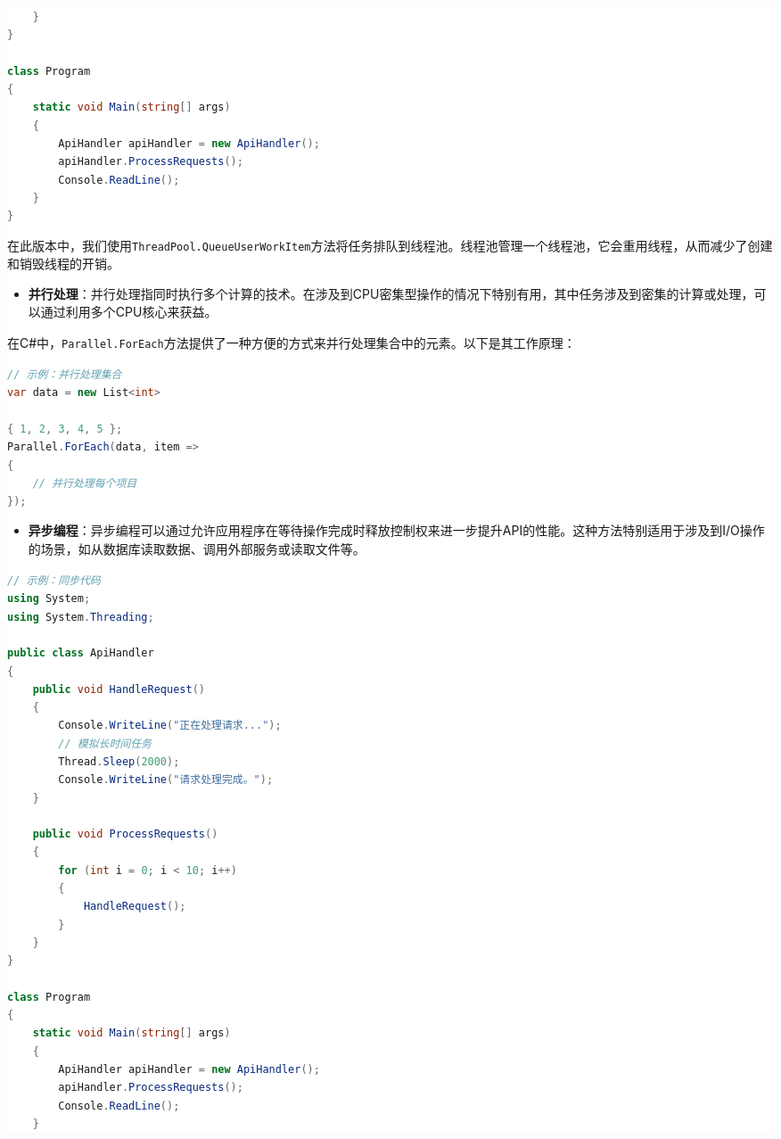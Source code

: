 ```csharp
    }
}

class Program
{
    static void Main(string[] args)
    {
        ApiHandler apiHandler = new ApiHandler();
        apiHandler.ProcessRequests();
        Console.ReadLine();
    }
}

```
  
在此版本中，我们使用`ThreadPool.QueueUserWorkItem`方法将任务排队到线程池。线程池管理一个线程池，它会重用线程，从而减少了创建和销毁线程的开销。

- **并行处理**：并行处理指同时执行多个计算的技术。在涉及到CPU密集型操作的情况下特别有用，其中任务涉及到密集的计算或处理，可以通过利用多个CPU核心来获益。

在C#中，`Parallel.ForEach`方法提供了一种方便的方式来并行处理集合中的元素。以下是其工作原理：
  
  ```csharp
  // 示例：并行处理集合
  var data = new List<int>

 { 1, 2, 3, 4, 5 };
  Parallel.ForEach(data, item =>
  {
      // 并行处理每个项目
  });
  ```

- **异步编程**：异步编程可以通过允许应用程序在等待操作完成时释放控制权来进一步提升API的性能。这种方法特别适用于涉及到I/O操作的场景，如从数据库读取数据、调用外部服务或读取文件等。

```csharp
// 示例：同步代码
using System;
using System.Threading;

public class ApiHandler
{
    public void HandleRequest()
    {
        Console.WriteLine("正在处理请求...");
        // 模拟长时间任务
        Thread.Sleep(2000);
        Console.WriteLine("请求处理完成。");
    }

    public void ProcessRequests()
    {
        for (int i = 0; i < 10; i++)
        {
            HandleRequest();
        }
    }
}

class Program
{
    static void Main(string[] args)
    {
        ApiHandler apiHandler = new ApiHandler();
        apiHandler.ProcessRequests();
        Console.ReadLine();
    }
```